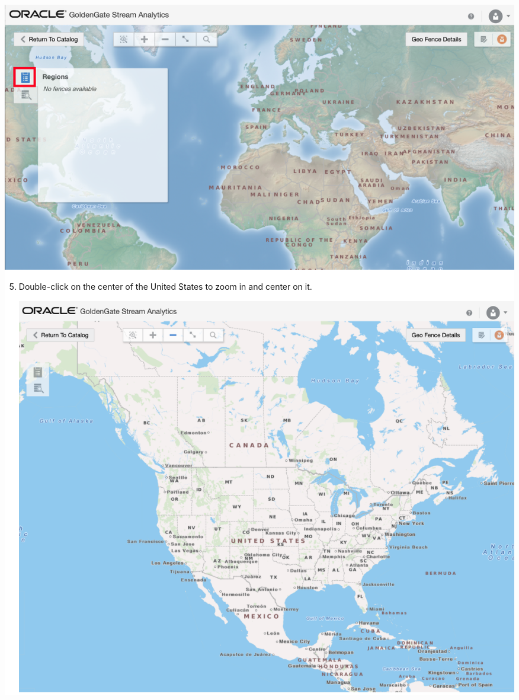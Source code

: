    ![Create Referemce Customer](./images/geofence1.png "")

5. Double-click on the center of the United States to zoom in and center on it.

   ![Create Referemce Customer](./images/geofence2.png "")
